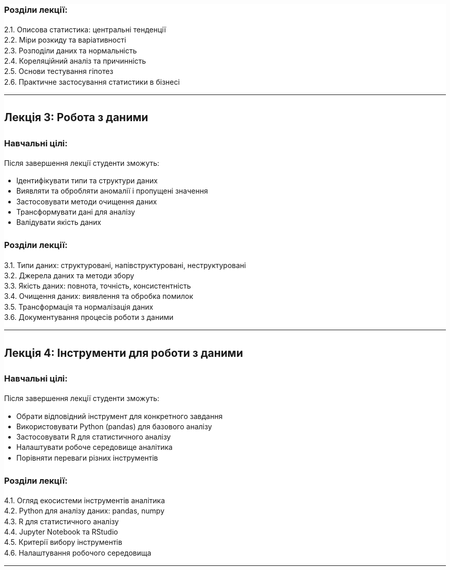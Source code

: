 ### Розділи лекції:
2.1. Описова статистика: центральні тенденції  
2.2. Міри розкиду та варіативності  
2.3. Розподіли даних та нормальність  
2.4. Кореляційний аналіз та причинність  
2.5. Основи тестування гіпотез  
2.6. Практичне застосування статистики в бізнесі  

---

## **Лекція 3: Робота з даними**

### Навчальні цілі:
Після завершення лекції студенти зможуть:
- Ідентифікувати типи та структури даних
- Виявляти та обробляти аномалії і пропущені значення
- Застосовувати методи очищення даних
- Трансформувати дані для аналізу
- Валідувати якість даних

### Розділи лекції:
3.1. Типи даних: структуровані, напівструктуровані, неструктуровані  
3.2. Джерела даних та методи збору  
3.3. Якість даних: повнота, точність, консистентність  
3.4. Очищення даних: виявлення та обробка помилок  
3.5. Трансформація та нормалізація даних  
3.6. Документування процесів роботи з даними  

---

## **Лекція 4: Інструменти для роботи з даними**

### Навчальні цілі:
Після завершення лекції студенти зможуть:
- Обрати відповідний інструмент для конкретного завдання
- Використовувати Python (pandas) для базового аналізу
- Застосовувати R для статистичного аналізу
- Налаштувати робоче середовище аналітика
- Порівняти переваги різних інструментів

### Розділи лекції:
4.1. Огляд екосистеми інструментів аналітика  
4.2. Python для аналізу даних: pandas, numpy  
4.3. R для статистичного аналізу  
4.4. Jupyter Notebook та RStudio  
4.5. Критерії вибору інструментів  
4.6. Налаштування робочого середовища  

---
